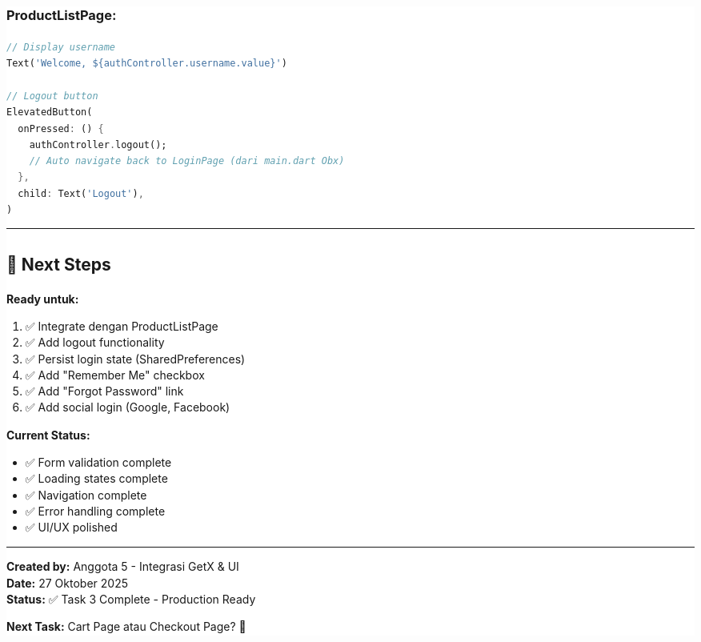 ### **ProductListPage:**
```dart
// Display username
Text('Welcome, ${authController.username.value}')

// Logout button
ElevatedButton(
  onPressed: () {
    authController.logout();
    // Auto navigate back to LoginPage (dari main.dart Obx)
  },
  child: Text('Logout'),
)
```

---

## 🚀 Next Steps

**Ready untuk:**
1. ✅ Integrate dengan ProductListPage
2. ✅ Add logout functionality
3. ✅ Persist login state (SharedPreferences)
4. ✅ Add "Remember Me" checkbox
5. ✅ Add "Forgot Password" link
6. ✅ Add social login (Google, Facebook)

**Current Status:**
- ✅ Form validation complete
- ✅ Loading states complete
- ✅ Navigation complete
- ✅ Error handling complete
- ✅ UI/UX polished

---

**Created by:** Anggota 5 - Integrasi GetX & UI  
**Date:** 27 Oktober 2025  
**Status:** ✅ Task 3 Complete - Production Ready

**Next Task:** Cart Page atau Checkout Page? 🚀

